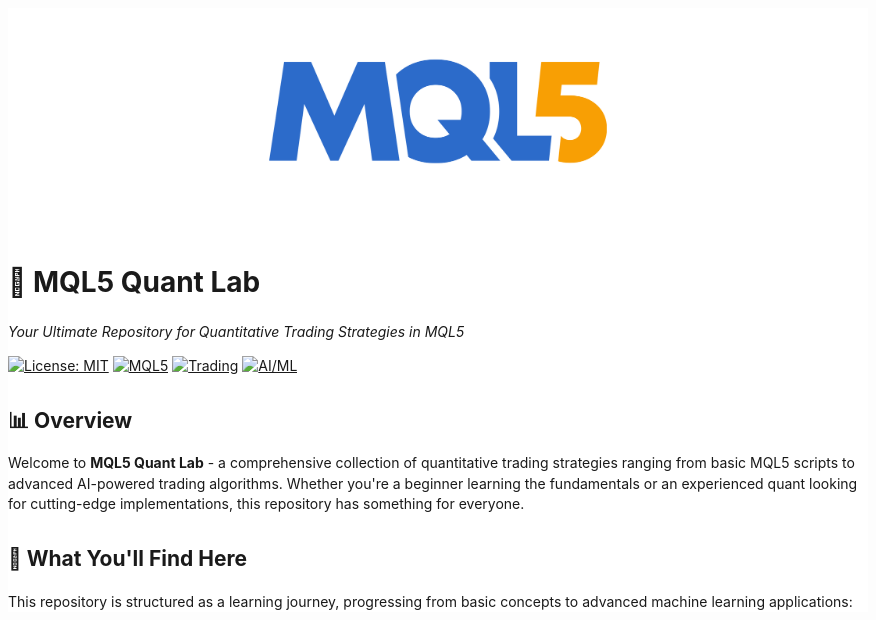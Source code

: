 <div align="center">
  <img src="./assets/logo_mql5-2.png" alt="MQL5 Quant Lab Logo" width="400"/>
</div>

# 🚀 MQL5 Quant Lab
*Your Ultimate Repository for Quantitative Trading Strategies in MQL5*

[![License: MIT](https://img.shields.io/badge/License-MIT-yellow.svg)](https://opensource.org/licenses/MIT)
[![MQL5](https://img.shields.io/badge/MQL5-Expert%20Advisors-blue.svg)](https://www.mql5.com/)
[![Trading](https://img.shields.io/badge/Trading-Algorithmic-green.svg)](https://github.com/marcellopoliti/MQL5-Quant-Lab)
[![AI/ML](https://img.shields.io/badge/AI%2FML-Trading-red.svg)](https://github.com/marcellopoliti/MQL5-Quant-Lab)

## 📊 Overview

Welcome to **MQL5 Quant Lab** - a comprehensive collection of quantitative trading strategies ranging from basic MQL5 scripts to advanced AI-powered trading algorithms. Whether you're a beginner learning the fundamentals or an experienced quant looking for cutting-edge implementations, this repository has something for everyone.

## 🎯 What You'll Find Here

This repository is structured as a learning journey, progressing from basic concepts to advanced machine learning applications:

